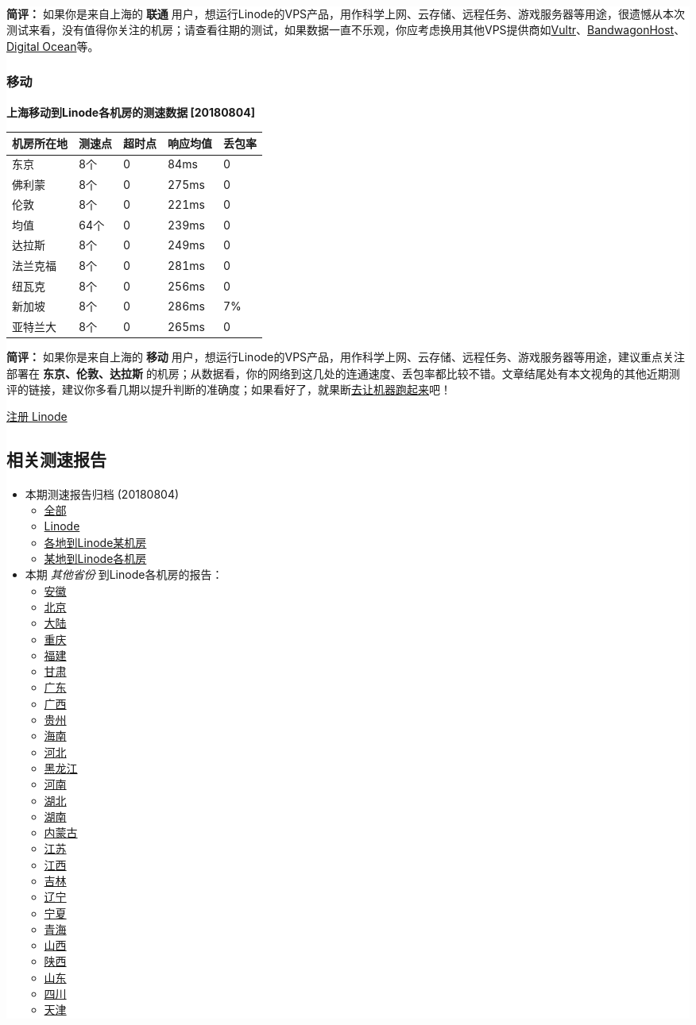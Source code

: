 **简评：** 如果你是来自上海的 **联通** 用户，想运行Linode的VPS产品，用作科学上网、云存储、远程任务、游戏服务器等用途，很遗憾从本次测试来看，没有值得你关注的机房；请查看往期的测试，如果数据一直不乐观，你应考虑换用其他VPS提供商如[Vultr](https://vps123.top/go/vultr/_2)、[BandwagonHost](https://vps123.top/go/bandwagon/_3)、[Digital Ocean](https://vps123.top/go/digitalocean/_4)等。

### 移动

**上海移动到Linode各机房的测速数据 [20180804]**

机房所在地 | 测速点 | 超时点 | 响应均值 | 丢包率  
---|---|---|---|---  
东京 | 8个 | 0 | 84ms | 0  
佛利蒙 | 8个 | 0 | 275ms | 0  
伦敦 | 8个 | 0 | 221ms | 0  
均值 | 64个 | 0 | 239ms | 0  
达拉斯 | 8个 | 0 | 249ms | 0  
法兰克福 | 8个 | 0 | 281ms | 0  
纽瓦克 | 8个 | 0 | 256ms | 0  
新加坡 | 8个 | 0 | 286ms | 7%  
亚特兰大 | 8个 | 0 | 265ms | 0  
  
**简评：** 如果你是来自上海的 **移动** 用户，想运行Linode的VPS产品，用作科学上网、云存储、远程任务、游戏服务器等用途，建议重点关注部署在 **东京、伦敦、达拉斯** 的机房；从数据看，你的网络到这几处的连通速度、丢包率都比较不错。文章结尾处有本文视角的其他近期测评的链接，建议你多看几期以提升判断的准确度；如果看好了，就果断[去让机器跑起来](https://vps123.top/go/linode/_5)吧！

[注册 Linode](https://vps123.top/go/linode/_btn2)

## 相关测速报告

  * 本期测速报告归档 (20180804) 
    * [全部](https://vps123.top/pingtests/20180804 "本期各VPS提供商全部测速报告")
    * [Linode](https://vps123.top/pingtests/idc-linode/20180804 "本期Linode的全部测速报告")
    * [各地到Linode某机房](https://vps123.top/pingtests/idc-linode/isp-global/20180804 "以Linode某机房为关注对象的视角，横向比较大陆各省份、海外各国家地区")
    * [某地到Linode各机房](https://vps123.top/pingtests/idc-linode/facility-all/20180804 "以大陆某省份为关注对象的视角，横向比较Linode各机房")
  * 本期 _其他省份_ 到Linode各机房的报告： 
    * [安徽](/linode/isp/anhui/20180804-linode-isp-anhui.md "安徽到Linode各机房的Ping测试 20180804")
    * [北京](/linode/isp/beijing/20180804-linode-isp-beijing.md "北京到Linode各机房的Ping测试 20180804")
    * [大陆](/linode/isp/china/20180804-linode-isp-china.md "大陆到Linode各机房的Ping测试 20180804")
    * [重庆](/linode/isp/chongqing/20180804-linode-isp-chongqing.md "重庆到Linode各机房的Ping测试 20180804")
    * [福建](/linode/isp/fujian/20180804-linode-isp-fujian.md "福建到Linode各机房的Ping测试 20180804")
    * [甘肃](/linode/isp/gansu/20180804-linode-isp-gansu.md "甘肃到Linode各机房的Ping测试 20180804")
    * [广东](/linode/isp/guangdong/20180804-linode-isp-guangdong.md "广东到Linode各机房的Ping测试 20180804")
    * [广西](/linode/isp/guangxi/20180804-linode-isp-guangxi.md "广西到Linode各机房的Ping测试 20180804")
    * [贵州](/linode/isp/guizhou/20180804-linode-isp-guizhou.md "贵州到Linode各机房的Ping测试 20180804")
    * [海南](/linode/isp/hainan/20180804-linode-isp-hainan.md "海南到Linode各机房的Ping测试 20180804")
    * [河北](/linode/isp/hebei/20180804-linode-isp-hebei.md "河北到Linode各机房的Ping测试 20180804")
    * [黑龙江](/linode/isp/heilongjiang/20180804-linode-isp-heilongjiang.md "黑龙江到Linode各机房的Ping测试 20180804")
    * [河南](/linode/isp/henan/20180804-linode-isp-henan.md "河南到Linode各机房的Ping测试 20180804")
    * [湖北](/linode/isp/hubei/20180804-linode-isp-hubei.md "湖北到Linode各机房的Ping测试 20180804")
    * [湖南](/linode/isp/hunan/20180804-linode-isp-hunan.md "湖南到Linode各机房的Ping测试 20180804")
    * [内蒙古](/linode/isp/innermongolia/20180804-linode-isp-innermongolia.md "内蒙古到Linode各机房的Ping测试 20180804")
    * [江苏](/linode/isp/jiangsu/20180804-linode-isp-jiangsu.md "江苏到Linode各机房的Ping测试 20180804")
    * [江西](/linode/isp/jiangxi/20180804-linode-isp-jiangxi.md "江西到Linode各机房的Ping测试 20180804")
    * [吉林](/linode/isp/jilin/20180804-linode-isp-jilin.md "吉林到Linode各机房的Ping测试 20180804")
    * [辽宁](/linode/isp/liaoning/20180804-linode-isp-liaoning.md "辽宁到Linode各机房的Ping测试 20180804")
    * [宁夏](/linode/isp/ningxia/20180804-linode-isp-ningxia.md "宁夏到Linode各机房的Ping测试 20180804")
    * [青海](/linode/isp/qinghai/20180804-linode-isp-qinghai.md "青海到Linode各机房的Ping测试 20180804")
    * [山西](/linode/isp/shan1xi/20180804-linode-isp-shan1xi.md "山西到Linode各机房的Ping测试 20180804")
    * [陕西](/linode/isp/shan3xi/20180804-linode-isp-shan3xi.md "陕西到Linode各机房的Ping测试 20180804")
    * [山东](/linode/isp/shandong/20180804-linode-isp-shandong.md "山东到Linode各机房的Ping测试 20180804")
    * [四川](/linode/isp/sichuan/20180804-linode-isp-sichuan.md "四川到Linode各机房的Ping测试 20180804")
    * [天津](/linode/isp/tianjin/20180804-linode-isp-tianjin.md "天津到Linode各机房的Ping测试 20180804")